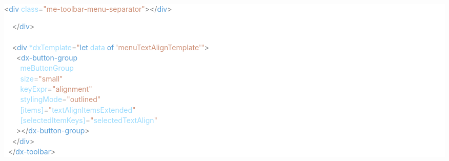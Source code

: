 </SPAN><SPAN style="color: #808080">&lt;</SPAN><SPAN style="color: #569cd6">div</SPAN><SPAN style="color: #cccccc"> </SPAN><SPAN style="color: #9cdcfe">class</SPAN><SPAN style="color: #cccccc">=</SPAN><SPAN style="color: #ce9178">"me-toolbar-menu-separator"</SPAN><SPAN style="color: #808080">&gt;&lt;/</SPAN><SPAN style="color: #569cd6">div</SPAN><SPAN style="color: #808080">&gt;</SPAN></DIV><DIV><SPAN style="color: #cccccc">&#160; &#160; </SPAN><SPAN style="color: #808080">&lt;/</SPAN><SPAN style="color: #569cd6">div</SPAN><SPAN style="color: #808080">&gt;</SPAN></DIV><BR/><DIV><SPAN style="color: #cccccc">&#160; &#160; </SPAN><SPAN style="color: #808080">&lt;</SPAN><SPAN style="color: #569cd6">div</SPAN><SPAN style="color: #cccccc"> </SPAN><SPAN style="color: #9cdcfe">*dxTemplate</SPAN><SPAN style="color: #cccccc">=</SPAN><SPAN style="color: #ce9178">"</SPAN><SPAN style="color: #569cd6">let</SPAN><SPAN style="color: #cccccc"> </SPAN><SPAN style="color: #9cdcfe">data</SPAN><SPAN style="color: #cccccc"> </SPAN><SPAN style="color: #569cd6">of</SPAN><SPAN style="color: #cccccc"> </SPAN><SPAN style="color: #ce9178">'menuTextAlignTemplate'</SPAN><SPAN style="color: #ce9178">"</SPAN><SPAN style="color: #808080">&gt;</SPAN></DIV><DIV><SPAN style="color: #cccccc">&#160; &#160; &#160; </SPAN><SPAN style="color: #808080">&lt;</SPAN><SPAN style="color: #569cd6">dx-button-group</SPAN></DIV><DIV><SPAN style="color: #cccccc">&#160; &#160; &#160; &#160; </SPAN><SPAN style="color: #9cdcfe">meButtonGroup</SPAN></DIV><DIV><SPAN style="color: #cccccc">&#160; &#160; &#160; &#160; </SPAN><SPAN style="color: #9cdcfe">size</SPAN><SPAN style="color: #cccccc">=</SPAN><SPAN style="color: #ce9178">"small"</SPAN></DIV><DIV><SPAN style="color: #cccccc">&#160; &#160; &#160; &#160; </SPAN><SPAN style="color: #9cdcfe">keyExpr</SPAN><SPAN style="color: #cccccc">=</SPAN><SPAN style="color: #ce9178">"alignment"</SPAN></DIV><DIV><SPAN style="color: #cccccc">&#160; &#160; &#160; &#160; </SPAN><SPAN style="color: #9cdcfe">stylingMode</SPAN><SPAN style="color: #cccccc">=</SPAN><SPAN style="color: #ce9178">"outlined"</SPAN></DIV><DIV><SPAN style="color: #cccccc">&#160; &#160; &#160; &#160; </SPAN><SPAN style="color: #9cdcfe">[items]</SPAN><SPAN style="color: #cccccc">=</SPAN><SPAN style="color: #ce9178">"</SPAN><SPAN style="color: #9cdcfe">textAlignItemsExtended</SPAN><SPAN style="color: #ce9178">"</SPAN></DIV><DIV><SPAN style="color: #cccccc">&#160; &#160; &#160; &#160; </SPAN><SPAN style="color: #9cdcfe">[selectedItemKeys]</SPAN><SPAN style="color: #cccccc">=</SPAN><SPAN style="color: #ce9178">"</SPAN><SPAN style="color: #9cdcfe">selectedTextAlign</SPAN><SPAN style="color: #ce9178">"</SPAN></DIV><DIV><SPAN style="color: #cccccc">&#160; &#160; &#160; </SPAN><SPAN style="color: #808080">&gt;&lt;/</SPAN><SPAN style="color: #569cd6">dx-button-group</SPAN><SPAN style="color: #808080">&gt;</SPAN></DIV><DIV><SPAN style="color: #cccccc">&#160; &#160; </SPAN><SPAN style="color: #808080">&lt;/</SPAN><SPAN style="color: #569cd6">div</SPAN><SPAN style="color: #808080">&gt;</SPAN></DIV><DIV><SPAN style="color: #cccccc">&#160; </SPAN><SPAN style="color: #808080">&lt;/</SPAN><SPAN style="color: #569cd6">dx-toolbar</SPAN><SPAN style="color: #808080">&gt;</SPAN></DIV></DIV>
